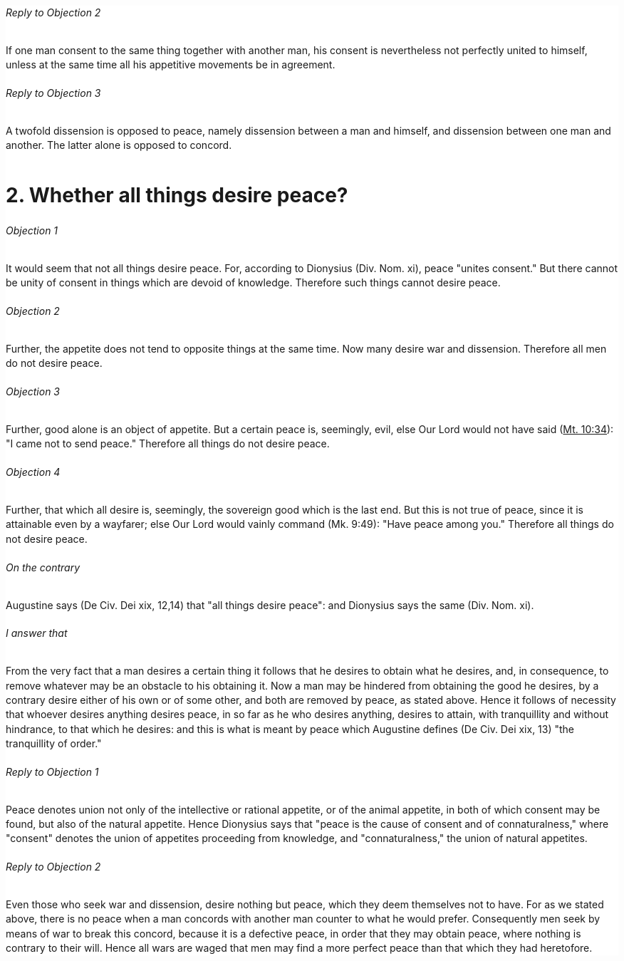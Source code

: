 ###### Reply to Objection 2
If one man consent to the same thing together with another man, his consent is nevertheless not perfectly united to himself, unless at the same time all his appetitive movements be in agreement.  

###### Reply to Objection 3
A twofold dissension is opposed to peace, namely dissension between a man and himself, and dissension between one man and another. The latter alone is opposed to concord.  




# 2. Whether all things desire peace? 

###### Objection 1
It would seem that not all things desire peace. For, according to Dionysius (Div. Nom. xi), peace "unites consent." But there cannot be unity of consent in things which are devoid of knowledge. Therefore such things cannot desire peace.  

###### Objection 2
Further, the appetite does not tend to opposite things at the same time. Now many desire war and dissension. Therefore all men do not desire peace.  

###### Objection 3
Further, good alone is an object of appetite. But a certain peace is, seemingly, evil, else Our Lord would not have said ([Mt. 10:34](http://bible.gospelcom.net/bible?Mt++10:34)): "I came not to send peace." Therefore all things do not desire peace.  

###### Objection 4
Further, that which all desire is, seemingly, the sovereign good which is the last end. But this is not true of peace, since it is attainable even by a wayfarer; else Our Lord would vainly command (Mk. 9:49): "Have peace among you." Therefore all things do not desire peace.  

###### On the contrary
Augustine says (De Civ. Dei xix, 12,14) that "all things desire peace": and Dionysius says the same (Div. Nom. xi).  

###### I answer that
From the very fact that a man desires a certain thing it follows that he desires to obtain what he desires, and, in consequence, to remove whatever may be an obstacle to his obtaining it. Now a man may be hindered from obtaining the good he desires, by a contrary desire either of his own or of some other, and both are removed by peace, as stated above. Hence it follows of necessity that whoever desires anything desires peace, in so far as he who desires anything, desires to attain, with tranquillity and without hindrance, to that which he desires: and this is what is meant by peace which Augustine defines (De Civ. Dei xix, 13) "the tranquillity of order."  

###### Reply to Objection 1
Peace denotes union not only of the intellective or rational appetite, or of the animal appetite, in both of which consent may be found, but also of the natural appetite. Hence Dionysius says that "peace is the cause of consent and of connaturalness," where "consent" denotes the union of appetites proceeding from knowledge, and "connaturalness," the union of natural appetites.  

###### Reply to Objection 2
Even those who seek war and dissension, desire nothing but peace, which they deem themselves not to have. For as we stated above, there is no peace when a man concords with another man counter to what he would prefer. Consequently men seek by means of war to break this concord, because it is a defective peace, in order that they may obtain peace, where nothing is contrary to their will. Hence all wars are waged that men may find a more perfect peace than that which they had heretofore.  
